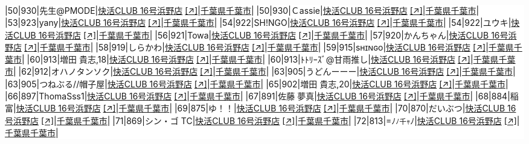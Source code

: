 |50|930|<span class="rank-name-dl">先生@PMODE</span>|<a href="/darts/rank/shops/08fa569a1bcb6abba3f63593b5358cc4.html">快活CLUB 16号浜野店</a> <a href="https://search.dartslive.com/jp/shop/08fa569a1bcb6abba3f63593b5358cc4">[↗]</a>|<a href="/darts/rank/千葉県/千葉市">千葉県千葉市</a>|
|50|930|<span class="rank-name-dl">Ｃassie</span>|<a href="/darts/rank/shops/08fa569a1bcb6abba3f63593b5358cc4.html">快活CLUB 16号浜野店</a> <a href="https://search.dartslive.com/jp/shop/08fa569a1bcb6abba3f63593b5358cc4">[↗]</a>|<a href="/darts/rank/千葉県/千葉市">千葉県千葉市</a>|
|53|923|<span class="rank-name-dl">yany</span>|<a href="/darts/rank/shops/08fa569a1bcb6abba3f63593b5358cc4.html">快活CLUB 16号浜野店</a> <a href="https://search.dartslive.com/jp/shop/08fa569a1bcb6abba3f63593b5358cc4">[↗]</a>|<a href="/darts/rank/千葉県/千葉市">千葉県千葉市</a>|
|54|922|<span class="rank-name-dl">SH!NGO</span>|<a href="/darts/rank/shops/08fa569a1bcb6abba3f63593b5358cc4.html">快活CLUB 16号浜野店</a> <a href="https://search.dartslive.com/jp/shop/08fa569a1bcb6abba3f63593b5358cc4">[↗]</a>|<a href="/darts/rank/千葉県/千葉市">千葉県千葉市</a>|
|54|922|<span class="rank-name-dl">ユウキ</span>|<a href="/darts/rank/shops/08fa569a1bcb6abba3f63593b5358cc4.html">快活CLUB 16号浜野店</a> <a href="https://search.dartslive.com/jp/shop/08fa569a1bcb6abba3f63593b5358cc4">[↗]</a>|<a href="/darts/rank/千葉県/千葉市">千葉県千葉市</a>|
|56|921|<span class="rank-name-dl">Towa</span>|<a href="/darts/rank/shops/08fa569a1bcb6abba3f63593b5358cc4.html">快活CLUB 16号浜野店</a> <a href="https://search.dartslive.com/jp/shop/08fa569a1bcb6abba3f63593b5358cc4">[↗]</a>|<a href="/darts/rank/千葉県/千葉市">千葉県千葉市</a>|
|57|920|<span class="rank-name-dl">かんちゃん</span>|<a href="/darts/rank/shops/08fa569a1bcb6abba3f63593b5358cc4.html">快活CLUB 16号浜野店</a> <a href="https://search.dartslive.com/jp/shop/08fa569a1bcb6abba3f63593b5358cc4">[↗]</a>|<a href="/darts/rank/千葉県/千葉市">千葉県千葉市</a>|
|58|919|<span class="rank-name-dl">しらかわ</span>|<a href="/darts/rank/shops/08fa569a1bcb6abba3f63593b5358cc4.html">快活CLUB 16号浜野店</a> <a href="https://search.dartslive.com/jp/shop/08fa569a1bcb6abba3f63593b5358cc4">[↗]</a>|<a href="/darts/rank/千葉県/千葉市">千葉県千葉市</a>|
|59|915|<span class="rank-name-dl">sʜɪɴɢo</span>|<a href="/darts/rank/shops/08fa569a1bcb6abba3f63593b5358cc4.html">快活CLUB 16号浜野店</a> <a href="https://search.dartslive.com/jp/shop/08fa569a1bcb6abba3f63593b5358cc4">[↗]</a>|<a href="/darts/rank/千葉県/千葉市">千葉県千葉市</a>|
|60|913|<span class="rank-name-dl">増田 貴志,18</span>|<a href="/darts/rank/shops/08fa569a1bcb6abba3f63593b5358cc4.html">快活CLUB 16号浜野店</a> <a href="https://search.dartslive.com/jp/shop/08fa569a1bcb6abba3f63593b5358cc4">[↗]</a>|<a href="/darts/rank/千葉県/千葉市">千葉県千葉市</a>|
|60|913|<span class="rank-name-dl">ﾄﾄﾘｰｽﾞ@甘雨推し</span>|<a href="/darts/rank/shops/08fa569a1bcb6abba3f63593b5358cc4.html">快活CLUB 16号浜野店</a> <a href="https://search.dartslive.com/jp/shop/08fa569a1bcb6abba3f63593b5358cc4">[↗]</a>|<a href="/darts/rank/千葉県/千葉市">千葉県千葉市</a>|
|62|912|<span class="rank-name-dl">オハノタンソク</span>|<a href="/darts/rank/shops/08fa569a1bcb6abba3f63593b5358cc4.html">快活CLUB 16号浜野店</a> <a href="https://search.dartslive.com/jp/shop/08fa569a1bcb6abba3f63593b5358cc4">[↗]</a>|<a href="/darts/rank/千葉県/千葉市">千葉県千葉市</a>|
|63|905|<span class="rank-name-dl">うどんーーー</span>|<a href="/darts/rank/shops/08fa569a1bcb6abba3f63593b5358cc4.html">快活CLUB 16号浜野店</a> <a href="https://search.dartslive.com/jp/shop/08fa569a1bcb6abba3f63593b5358cc4">[↗]</a>|<a href="/darts/rank/千葉県/千葉市">千葉県千葉市</a>|
|63|905|<span class="rank-name-dl">つねぶる//帽子屋</span>|<a href="/darts/rank/shops/08fa569a1bcb6abba3f63593b5358cc4.html">快活CLUB 16号浜野店</a> <a href="https://search.dartslive.com/jp/shop/08fa569a1bcb6abba3f63593b5358cc4">[↗]</a>|<a href="/darts/rank/千葉県/千葉市">千葉県千葉市</a>|
|65|902|<span class="rank-name-dl">増田 貴志,20</span>|<a href="/darts/rank/shops/08fa569a1bcb6abba3f63593b5358cc4.html">快活CLUB 16号浜野店</a> <a href="https://search.dartslive.com/jp/shop/08fa569a1bcb6abba3f63593b5358cc4">[↗]</a>|<a href="/darts/rank/千葉県/千葉市">千葉県千葉市</a>|
|66|897|<span class="rank-name-dl">ThomaSss1</span>|<a href="/darts/rank/shops/08fa569a1bcb6abba3f63593b5358cc4.html">快活CLUB 16号浜野店</a> <a href="https://search.dartslive.com/jp/shop/08fa569a1bcb6abba3f63593b5358cc4">[↗]</a>|<a href="/darts/rank/千葉県/千葉市">千葉県千葉市</a>|
|67|891|<span class="rank-name-dl">佐藤 夢真</span>|<a href="/darts/rank/shops/08fa569a1bcb6abba3f63593b5358cc4.html">快活CLUB 16号浜野店</a> <a href="https://search.dartslive.com/jp/shop/08fa569a1bcb6abba3f63593b5358cc4">[↗]</a>|<a href="/darts/rank/千葉県/千葉市">千葉県千葉市</a>|
|68|884|<span class="rank-name-dl">稲富</span>|<a href="/darts/rank/shops/08fa569a1bcb6abba3f63593b5358cc4.html">快活CLUB 16号浜野店</a> <a href="https://search.dartslive.com/jp/shop/08fa569a1bcb6abba3f63593b5358cc4">[↗]</a>|<a href="/darts/rank/千葉県/千葉市">千葉県千葉市</a>|
|69|875|<span class="rank-name-dl">ゆ！！</span>|<a href="/darts/rank/shops/08fa569a1bcb6abba3f63593b5358cc4.html">快活CLUB 16号浜野店</a> <a href="https://search.dartslive.com/jp/shop/08fa569a1bcb6abba3f63593b5358cc4">[↗]</a>|<a href="/darts/rank/千葉県/千葉市">千葉県千葉市</a>|
|70|870|<span class="rank-name-dl">だいぶつ</span>|<a href="/darts/rank/shops/08fa569a1bcb6abba3f63593b5358cc4.html">快活CLUB 16号浜野店</a> <a href="https://search.dartslive.com/jp/shop/08fa569a1bcb6abba3f63593b5358cc4">[↗]</a>|<a href="/darts/rank/千葉県/千葉市">千葉県千葉市</a>|
|71|869|<span class="rank-name-dl">シン・ゴ TC</span>|<a href="/darts/rank/shops/08fa569a1bcb6abba3f63593b5358cc4.html">快活CLUB 16号浜野店</a> <a href="https://search.dartslive.com/jp/shop/08fa569a1bcb6abba3f63593b5358cc4">[↗]</a>|<a href="/darts/rank/千葉県/千葉市">千葉県千葉市</a>|
|72|813|<span class="rank-name-dl">=ﾉ`ﾉ千ｬ`ﾉ</span>|<a href="/darts/rank/shops/08fa569a1bcb6abba3f63593b5358cc4.html">快活CLUB 16号浜野店</a> <a href="https://search.dartslive.com/jp/shop/08fa569a1bcb6abba3f63593b5358cc4">[↗]</a>|<a href="/darts/rank/千葉県/千葉市">千葉県千葉市</a>|